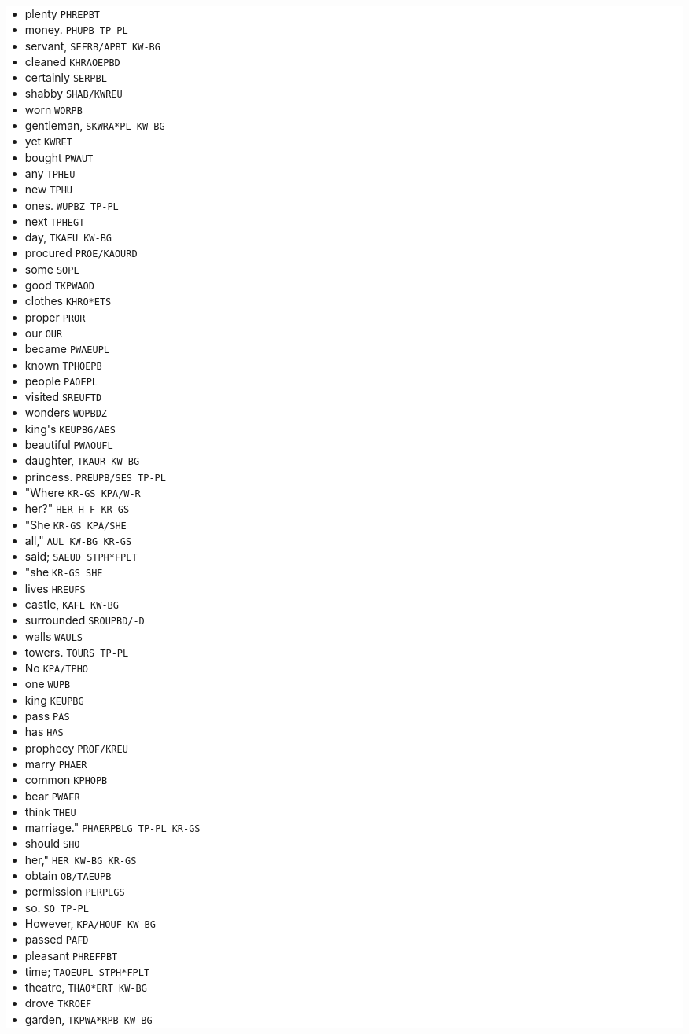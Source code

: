 * plenty `PHREPBT`
* money. `PHUPB TP-PL`
* servant, `SEFRB/APBT KW-BG`
* cleaned `KHRAOEPBD`
* certainly `SERPBL`
* shabby `SHAB/KWREU`
* worn `WORPB`
* gentleman, `SKWRA*PL KW-BG`
* yet `KWRET`
* bought `PWAUT`
* any `TPHEU`
* new `TPHU`
* ones. `WUPBZ TP-PL`
* next `TPHEGT`
* day, `TKAEU KW-BG`
* procured `PROE/KAOURD`
* some `SOPL`
* good `TKPWAOD`
* clothes `KHRO*ETS`
* proper `PROR`
* our `OUR`
* became `PWAEUPL`
* known `TPHOEPB`
* people `PAOEPL`
* visited `SREUFTD`
* wonders `WOPBDZ`
* king's `KEUPBG/AES`
* beautiful `PWAOUFL`
* daughter, `TKAUR KW-BG`
* princess. `PREUPB/SES TP-PL`
* "Where `KR-GS KPA/W-R`
* her?" `HER H-F KR-GS`
* "She `KR-GS KPA/SHE`
* all," `AUL KW-BG KR-GS`
* said; `SAEUD STPH*FPLT`
* "she `KR-GS SHE`
* lives `HREUFS`
* castle, `KAFL KW-BG`
* surrounded `SROUPBD/-D`
* walls `WAULS`
* towers. `TOURS TP-PL`
* No `KPA/TPHO`
* one `WUPB`
* king `KEUPBG`
* pass `PAS`
* has `HAS`
* prophecy `PROF/KREU`
* marry `PHAER`
* common `KPHOPB`
* bear `PWAER`
* think `THEU`
* marriage." `PHAERPBLG TP-PL KR-GS`
* should `SHO`
* her," `HER KW-BG KR-GS`
* obtain `OB/TAEUPB`
* permission `PERPLGS`
* so. `SO TP-PL`
* However, `KPA/HOUF KW-BG`
* passed `PAFD`
* pleasant `PHREFPBT`
* time; `TAOEUPL STPH*FPLT`
* theatre, `THAO*ERT KW-BG`
* drove `TKROEF`
* garden, `TKPWA*RPB KW-BG`